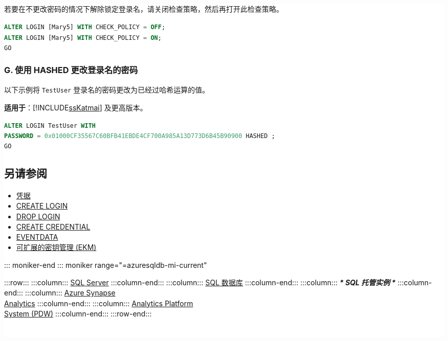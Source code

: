 若要在不更改密码的情况下解除锁定登录名，请关闭检查策略，然后再打开此检查策略。

```sql
ALTER LOGIN [Mary5] WITH CHECK_POLICY = OFF;
ALTER LOGIN [Mary5] WITH CHECK_POLICY = ON;
GO
```

### <a name="g-changing-the-password-of-a-login-using-hashed"></a>G. 使用 HASHED 更改登录名的密码

以下示例将 `TestUser` 登录名的密码更改为已经过哈希运算的值。

**适用于**：[!INCLUDE[ssKatmai](../../includes/sskatmai-md.md)] 及更高版本。

```sql
ALTER LOGIN TestUser WITH
PASSWORD = 0x01000CF35567C60BFB41EBDE4CF700A985A13D773D6B45B90900 HASHED ;
GO
```

## <a name="see-also"></a>另请参阅

- [凭据](../../relational-databases/security/authentication-access/credentials-database-engine.md)
- [CREATE LOGIN](../../t-sql/statements/create-login-transact-sql.md)
- [DROP LOGIN](../../t-sql/statements/drop-login-transact-sql.md)
- [CREATE CREDENTIAL](../../t-sql/statements/create-credential-transact-sql.md)
- [EVENTDATA](../../t-sql/functions/eventdata-transact-sql.md)
- [可扩展的密钥管理 (EKM)](../../relational-databases/security/encryption/extensible-key-management-ekm.md)

::: moniker-end
::: moniker range="=azuresqldb-mi-current"

:::row:::
    :::column:::
        [SQL Server](alter-login-transact-sql.md?view=sql-server-ver15&preserve-view=true)
    :::column-end:::
    :::column:::
        [SQL 数据库](alter-login-transact-sql.md?view=azuresqldb-current&preserve-view=true)
    :::column-end:::
    :::column:::
        **_\* SQL 托管实例 \*_**
    :::column-end:::
    :::column:::
        [Azure Synapse<br />Analytics](alter-login-transact-sql.md?view=azure-sqldw-latest&preserve-view=true)
    :::column-end:::
    :::column:::
        [Analytics Platform<br />System (PDW)](alter-login-transact-sql.md?view=aps-pdw-2016&preserve-view=true)
    :::column-end:::
:::row-end:::

&nbsp;
